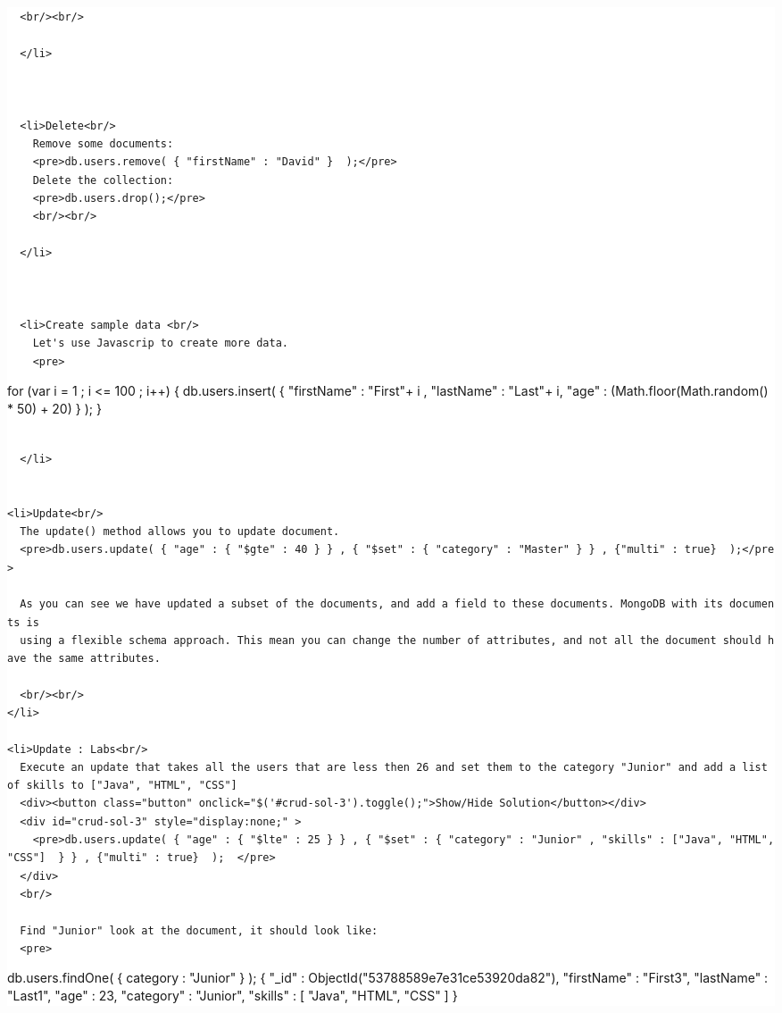       <br/><br/>

      </li>



      <li>Delete<br/>
        Remove some documents:
        <pre>db.users.remove( { "firstName" : "David" }  );</pre>
        Delete the collection:
        <pre>db.users.drop();</pre>
        <br/><br/>

      </li>



      <li>Create sample data <br/>
        Let's use Javascrip to create more data.
        <pre>
for (var i = 1 ; i <= 100 ; i++) {
  db.users.insert( { "firstName" : "First"+ i , "lastName" : "Last"+ i, "age" : (Math.floor(Math.random() * 50) + 20)    }   );
}
        </pre>
        <br/><br/>

      </li>


    <li>Update<br/>
      The update() method allows you to update document.
      <pre>db.users.update( { "age" : { "$gte" : 40 } } , { "$set" : { "category" : "Master" } } , {"multi" : true}  );</pre>

      As you can see we have updated a subset of the documents, and add a field to these documents. MongoDB with its documents is
      using a flexible schema approach. This mean you can change the number of attributes, and not all the document should have the same attributes.

      <br/><br/>
    </li>

    <li>Update : Labs<br/>
      Execute an update that takes all the users that are less then 26 and set them to the category "Junior" and add a list of skills to ["Java", "HTML", "CSS"]
      <div><button class="button" onclick="$('#crud-sol-3').toggle();">Show/Hide Solution</button></div>
      <div id="crud-sol-3" style="display:none;" >
        <pre>db.users.update( { "age" : { "$lte" : 25 } } , { "$set" : { "category" : "Junior" , "skills" : ["Java", "HTML", "CSS"]  } } , {"multi" : true}  );  </pre>
      </div>
      <br/>

      Find "Junior" look at the document, it should look like:
      <pre>
db.users.findOne( { category : "Junior" }  );
{
	"_id" : ObjectId("53788589e7e31ce53920da82"),
	"firstName" : "First3",
	"lastName" : "Last1",
	"age" : 23,
	"category" : "Junior",
	"skills" : [
		"Java",
		"HTML",
		"CSS"
	]
}
      </pre>

